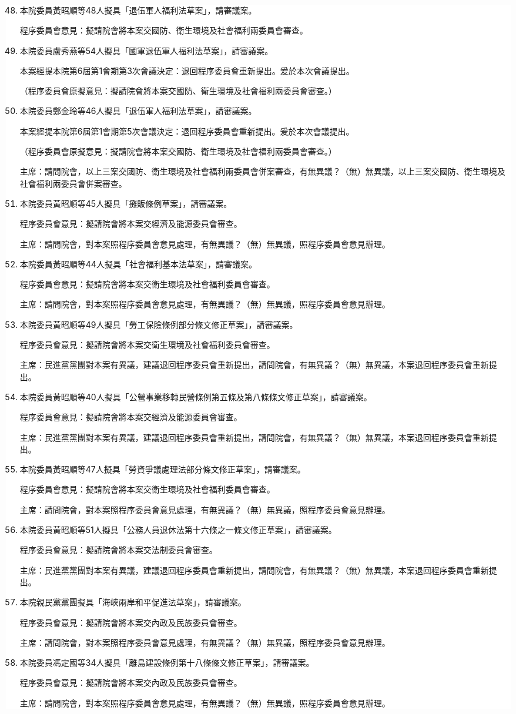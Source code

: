 48. 本院委員黃昭順等48人擬具「退伍軍人福利法草案」，請審議案。

    程序委員會意見：擬請院會將本案交國防、衛生環境及社會福利兩委員會審查。

49. 本院委員盧秀燕等54人擬具「國軍退伍軍人福利法草案」，請審議案。

    本案經提本院第6屆第1會期第3次會議決定：退回程序委員會重新提出。爰於本次會議提出。

    （程序委員會原擬意見：擬請院會將本案交國防、衛生環境及社會福利兩委員會審查。）

50. 本院委員鄭金玲等46人擬具「退伍軍人福利法草案」，請審議案。

    本案經提本院第6屆第1會期第5次會議決定：退回程序委員會重新提出。爰於本次會議提出。

    （程序委員會原擬意見：擬請院會將本案交國防、衛生環境及社會福利兩委員會審查。）

    主席：請問院會，以上三案交國防、衛生環境及社會福利兩委員會併案審查，有無異議？（無）無異議，以上三案交國防、衛生環境及社會福利兩委員會併案審查。

51. 本院委員黃昭順等45人擬具「攤販條例草案」，請審議案。

    程序委員會意見：擬請院會將本案交經濟及能源委員會審查。

    主席：請問院會，對本案照程序委員會意見處理，有無異議？（無）無異議，照程序委員會意見辦理。

52. 本院委員黃昭順等44人擬具「社會福利基本法草案」，請審議案。

    程序委員會意見：擬請院會將本案交衛生環境及社會福利委員會審查。

    主席：請問院會，對本案照程序委員會意見處理，有無異議？（無）無異議，照程序委員會意見辦理。

53. 本院委員黃昭順等49人擬具「勞工保險條例部分條文修正草案」，請審議案。

    程序委員會意見：擬請院會將本案交衛生環境及社會福利委員會審查。

    主席：民進黨黨團對本案有異議，建議退回程序委員會重新提出，請問院會，有無異議？（無）無異議，本案退回程序委員會重新提出。

54. 本院委員黃昭順等40人擬具「公營事業移轉民營條例第五條及第八條條文修正草案」，請審議案。

    程序委員會意見：擬請院會將本案交經濟及能源委員會審查。

    主席：民進黨黨團對本案有異議，建議退回程序委員會重新提出，請問院會，有無異議？（無）無異議，本案退回程序委員會重新提出。

55. 本院委員黃昭順等47人擬具「勞資爭議處理法部分條文修正草案」，請審議案。

    程序委員會意見：擬請院會將本案交衛生環境及社會福利委員會審查。

    主席：請問院會，對本案照程序委員會意見處理，有無異議？（無）無異議，照程序委員會意見辦理。

56. 本院委員黃昭順等51人擬具「公務人員退休法第十六條之一條文修正草案」，請審議案。

    程序委員會意見：擬請院會將本案交法制委員會審查。

    主席：民進黨黨團對本案有異議，建議退回程序委員會重新提出，請問院會，有無異議？（無）無異議，本案退回程序委員會重新提出。

57. 本院親民黨黨團擬具「海峽兩岸和平促進法草案」，請審議案。

    程序委員會意見：擬請院會將本案交內政及民族委員會審查。

    主席：請問院會，對本案照程序委員會意見處理，有無異議？（無）無異議，照程序委員會意見辦理。

58. 本院委員馮定國等34人擬具「離島建設條例第十八條條文修正草案」，請審議案。

    程序委員會意見：擬請院會將本案交內政及民族委員會審查。

    主席：請問院會，對本案照程序委員會意見處理，有無異議？（無）無異議，照程序委員會意見辦理。
